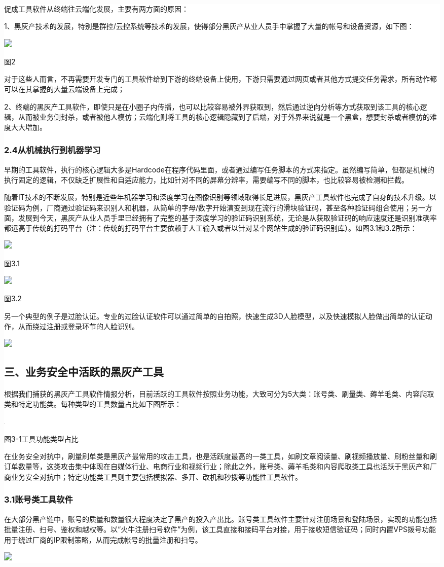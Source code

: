 促成工具软件从终端往云端化发展，主要有两方面的原因：

1、黑灰产技术的发展，特别是群控/云控系统等技术的发展，使得部分黑灰产从业人员手中掌握了大量的帐号和设备资源，如下图：

[![](https://p4.ssl.qhimg.com/t01bf1c01f694b3b02a.png)](https://p4.ssl.qhimg.com/t01bf1c01f694b3b02a.png)

图2

对于这些人而言，不再需要开发专门的工具软件给到下游的终端设备上使用，下游只需要通过网页或者其他方式提交任务需求，所有动作都可以在其掌握的大量云端设备上完成；

2、终端的黑灰产工具软件，即使只是在小圈子内传播，也可以比较容易被外界获取到，然后通过逆向分析等方式获取到该工具的核心逻辑，从而被业务侧封杀，或者被他人模仿；云端化则将工具的核心逻辑隐藏到了后端，对于外界来说就是一个黑盒，想要封杀或者模仿的难度大大增加。

### <a name="_Toc524800227"></a>2.4从机械执行到机器学习

早期的工具软件，执行的核心逻辑大多是Hardcode在程序代码里面，或者通过编写任务脚本的方式来指定。虽然编写简单，但都是机械的执行固定的逻辑，不仅缺乏扩展性和自适应能力，比如针对不同的屏幕分辨率，需要编写不同的脚本，也比较容易被检测和拦截。

随着IT技术的不断发展，特别是近些年机器学习和深度学习在图像识别等领域取得长足进展，黑灰产工具软件也完成了自身的技术升级。以验证码为例，厂商通过验证码来识别人和机器，从简单的字母/数字开始演变到现在流行的滑块验证码，甚至各种验证码组合使用；另一方面，发展到今天，黑灰产从业人员手里已经拥有了完整的基于深度学习的验证码识别系统，无论是从获取验证码的响应速度还是识别准确率都远高于传统的打码平台（注：传统的打码平台主要依赖于人工输入或者以针对某个网站生成的验证码识别库）。如图3.1和3.2所示：

[![](https://p1.ssl.qhimg.com/t015d449acabf321df5.png)](https://p1.ssl.qhimg.com/t015d449acabf321df5.png)

图3.1

[![](https://p3.ssl.qhimg.com/t01eaa5678ad3b81205.png)](https://p3.ssl.qhimg.com/t01eaa5678ad3b81205.png)

图3.2

另一个典型的例子是过脸认证。专业的过脸认证软件可以通过简单的自拍照，快速生成3D人脸模型，以及快速模拟人脸做出简单的认证动作，从而绕过注册或登录环节的人脸识别。

[![](https://p3.ssl.qhimg.com/t01945383037703415a.png)](https://p3.ssl.qhimg.com/t01945383037703415a.png)

## 三、业务安全中活跃的黑灰产工具

根据我们捕获的黑灰产工具软件情报分析，目前活跃的工具软件按照业务功能，大致可分为5大类：账号类、刷量类、薅羊毛类、内容爬取类和特定功能类。每种类型的工具数量占比如下图所示：

[![](data:image/png;base64,iVBORw0KGgoAAAANSUhEUgAAAAEAAAABCAYAAAAfFcSJAAAAAXNSR0IArs4c6QAAAARnQU1BAACxjwv8YQUAAAAJcEhZcwAADsQAAA7EAZUrDhsAAAANSURBVBhXYzh8+PB/AAffA0nNPuCLAAAAAElFTkSuQmCC)](https://p2.ssl.qhimg.com/t018963fde2dea05f12.png)

图3-1工具功能类型占比

在业务安全对抗中，刷量刷单类是黑灰产最常用的攻击工具，也是活跃度最高的一类工具，如刷文章阅读量、刷视频播放量、刷粉丝量和刷订单数量等，这类攻击集中体现在自媒体行业、电商行业和视频行业；除此之外，账号类、薅羊毛类和内容爬取类工具也活跃于黑灰产和厂商业务安全对抗中；特定功能类工具则主要包括模拟器、多开、改机和秒拨等功能性工具软件。

### <a name="_Toc524800229"></a>3.1账号类工具软件

在大部分黑产链中，账号的质量和数量很大程度决定了黑产的投入产出比。账号类工具软件主要针对注册场景和登陆场景，实现的功能包括批量注册、扫号、鉴权和越权等。以“火牛注册扫号软件”为例，该工具直接和接码平台对接，用于接收短信验证码；同时内置VPS拨号功能用于绕过厂商的IP限制策略，从而完成帐号的批量注册和扫号。

[![](https://p1.ssl.qhimg.com/t0132de5cc0ee414fdb.png)](https://p1.ssl.qhimg.com/t0132de5cc0ee414fdb.png)
